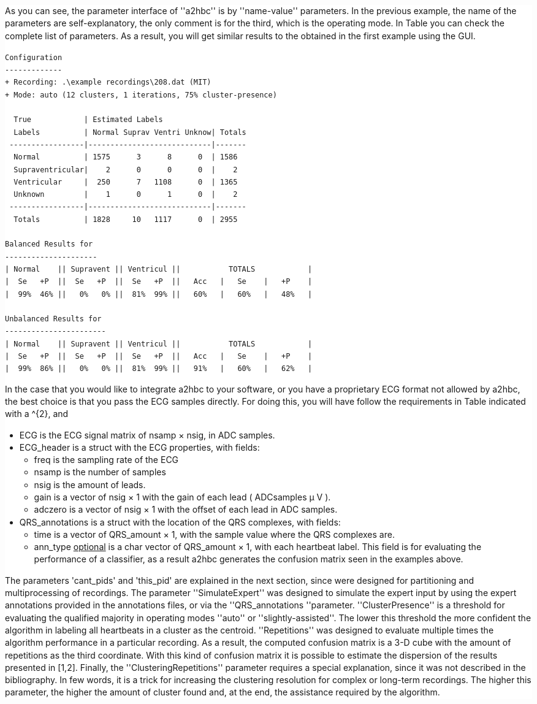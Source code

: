 As you can see, the parameter interface of ''a2hbc'' is by ''name-value'' parameters. In the previous example, the name of the parameters are self-explanatory, the only comment is for the third, which is the operating mode. In Table  you can check the complete list of parameters. As a result, you will get similar results to the obtained in the first example using the GUI.

```
Configuration 
------------- 
+ Recording: .\example recordings\208.dat (MIT) 
+ Mode: auto (12 clusters, 1 iterations, 75% cluster-presence) 
 
  True            | Estimated Labels 
  Labels          | Normal Suprav Ventri Unknow| Totals 
 -----------------|----------------------------|------- 
  Normal          | 1575      3      8      0  | 1586 
  Supraventricular|    2      0      0      0  |    2 
  Ventricular     |  250      7   1108      0  | 1365 
  Unknown         |    1      0      1      0  |    2 
 -----------------|----------------------------|------- 
  Totals          | 1828     10   1117      0  | 2955 
 
Balanced Results for 
--------------------- 
| Normal    || Supravent || Ventricul ||           TOTALS            | 
|  Se   +P  ||  Se   +P  ||  Se   +P  ||   Acc   |   Se    |   +P    | 
|  99%  46% ||   0%   0% ||  81%  99% ||   60%   |   60%   |   48%   | 
 
Unbalanced Results for 
----------------------- 
| Normal    || Supravent || Ventricul ||           TOTALS            | 
|  Se   +P  ||  Se   +P  ||  Se   +P  ||   Acc   |   Se    |   +P    | 
|  99%  86% ||   0%   0% ||  81%  99% ||   91%   |   60%   |   62%   |
```

In the case that you would like to integrate a2hbc to your software, or you have a proprietary ECG format not allowed by a2hbc, the best choice is that you pass the ECG samples directly. For doing this, you will have follow the requirements in Table  indicated with a ^{2}, and



  * ECG is the ECG signal matrix of nsamp × nsig, in ADC samples.
  * ECG\_header is a struct with the ECG properties, with fields:
    * freq is the sampling rate of the ECG
    * nsamp is the number of samples
    * nsig is the amount of leads.
    * gain is a vector of nsig × 1 with the gain of each lead ( ADCsamples μ V ).
    * adczero is a vector of nsig × 1 with the offset of each lead in ADC samples.
  * QRS\_annotations is a struct with the location of the QRS complexes, with fields:
    * time is a vector of QRS\_amount × 1, with the sample value where the QRS complexes are.
    * ann\_type [optional](optional.md) is a char vector of QRS\_amount × 1, with each heartbeat label. This field is for evaluating the performance of a classifier, as a result a2hbc generates the confusion matrix seen in the examples above.

The parameters 'cant\_pids' and 'this\_pid' are explained in the next section, since were designed for partitioning and multiprocessing of recordings. The parameter ''SimulateExpert'' was designed to simulate the expert input by using the expert annotations provided in the annotations files, or via the ''QRS\_annotations ''parameter. ''ClusterPresence'' is a threshold for evaluating the qualified majority in operating modes ''auto'' or ''slightly-assisted''. The lower this threshold the more confident the algorithm in labeling all heartbeats in a cluster as the centroid. ''Repetitions'' was designed to evaluate multiple times the algorithm performance in a particular recording. As a result, the computed confusion matrix is a 3-D cube with the amount of repetitions as the third coordinate. With this kind of confusion matrix it is possible to estimate the dispersion of the results presented in [1,2]. Finally, the ''ClusteringRepetitions'' parameter requires a special explanation, since it was not described in the bibliography. In few words, it is a trick for increasing the clustering resolution for complex or long-term recordings. The higher this parameter, the higher the amount of cluster found and, at the end, the assistance required by the algorithm.
